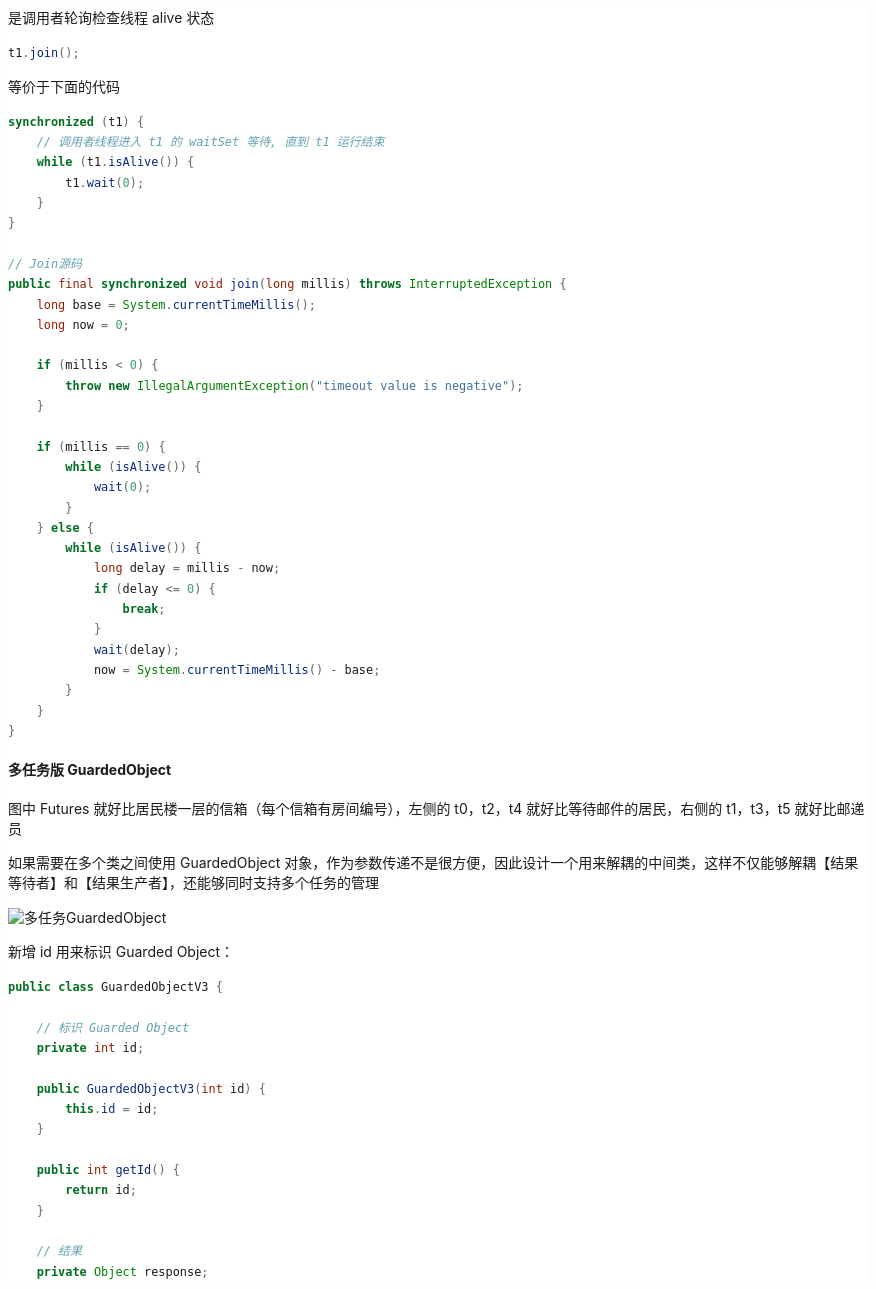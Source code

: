 是调用者轮询检查线程 alive 状态

```java
t1.join();
```

等价于下面的代码

```java
synchronized (t1) {
    // 调用者线程进入 t1 的 waitSet 等待, 直到 t1 运行结束
    while (t1.isAlive()) {
        t1.wait(0);
    }
}

// Join源码
public final synchronized void join(long millis) throws InterruptedException {
    long base = System.currentTimeMillis();
    long now = 0;

    if (millis < 0) {
        throw new IllegalArgumentException("timeout value is negative");
    }

    if (millis == 0) {
        while (isAlive()) {
            wait(0);
        }
    } else {
        while (isAlive()) {
            long delay = millis - now;
            if (delay <= 0) {
                break;
            }
            wait(delay);
            now = System.currentTimeMillis() - base;
        }
    }
}
```

#### 多任务版 GuardedObject 

图中 Futures 就好比居民楼一层的信箱（每个信箱有房间编号），左侧的 t0，t2，t4 就好比等待邮件的居民，右侧的 t1，t3，t5 就好比邮递员 

如果需要在多个类之间使用 GuardedObject 对象，作为参数传递不是很方便，因此设计一个用来解耦的中间类，这样不仅能够解耦【结果等待者】和【结果生产者】，还能够同时支持多个任务的管理 

![多任务GuardedObject](https://xycnotes.oss-cn-hangzhou.aliyuncs.com/img/202206251546497.PNG)

新增 id 用来标识 Guarded Object：

```java
public class GuardedObjectV3 {

    // 标识 Guarded Object
    private int id;

    public GuardedObjectV3(int id) {
        this.id = id;
    }

    public int getId() {
        return id;
    }

    // 结果
    private Object response;
```
